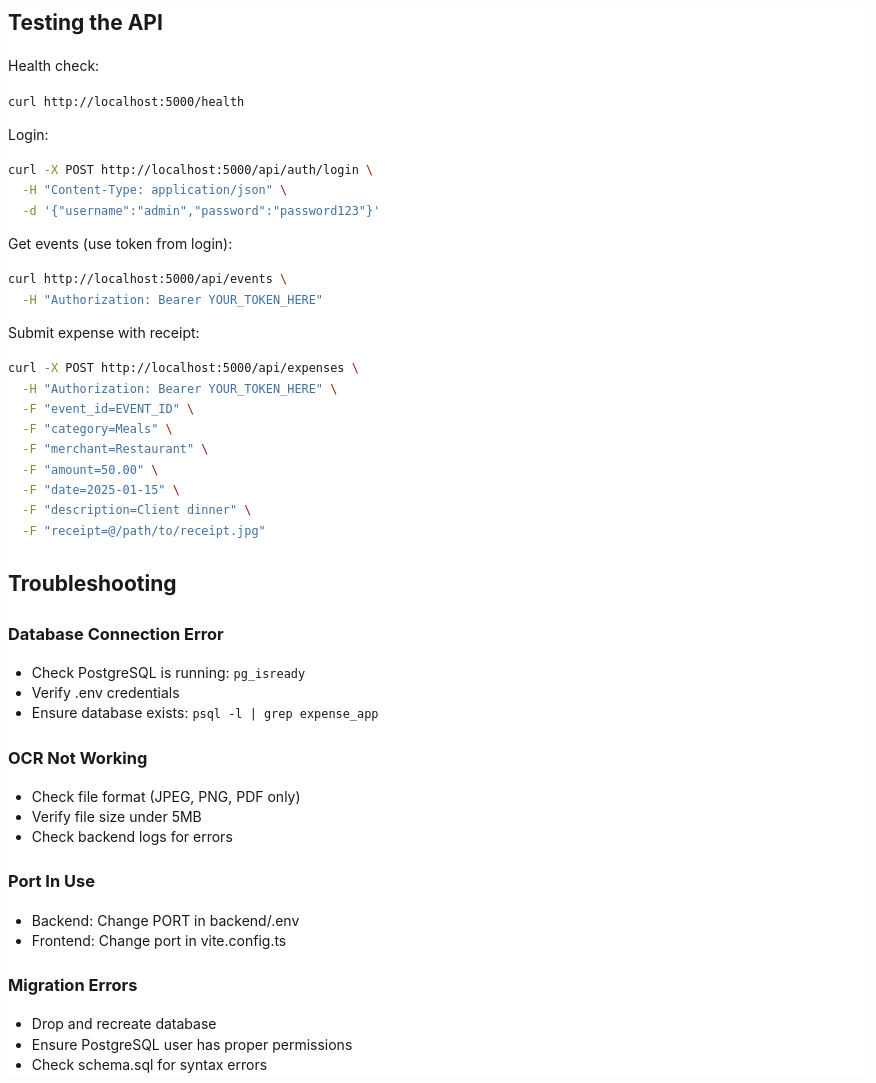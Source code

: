 ## Testing the API

Health check:
```bash
curl http://localhost:5000/health
```

Login:
```bash
curl -X POST http://localhost:5000/api/auth/login \
  -H "Content-Type: application/json" \
  -d '{"username":"admin","password":"password123"}'
```

Get events (use token from login):
```bash
curl http://localhost:5000/api/events \
  -H "Authorization: Bearer YOUR_TOKEN_HERE"
```

Submit expense with receipt:
```bash
curl -X POST http://localhost:5000/api/expenses \
  -H "Authorization: Bearer YOUR_TOKEN_HERE" \
  -F "event_id=EVENT_ID" \
  -F "category=Meals" \
  -F "merchant=Restaurant" \
  -F "amount=50.00" \
  -F "date=2025-01-15" \
  -F "description=Client dinner" \
  -F "receipt=@/path/to/receipt.jpg"
```

## Troubleshooting

### Database Connection Error
- Check PostgreSQL is running: `pg_isready`
- Verify .env credentials
- Ensure database exists: `psql -l | grep expense_app`

### OCR Not Working
- Check file format (JPEG, PNG, PDF only)
- Verify file size under 5MB
- Check backend logs for errors

### Port In Use
- Backend: Change PORT in backend/.env
- Frontend: Change port in vite.config.ts

### Migration Errors
- Drop and recreate database
- Ensure PostgreSQL user has proper permissions
- Check schema.sql for syntax errors
